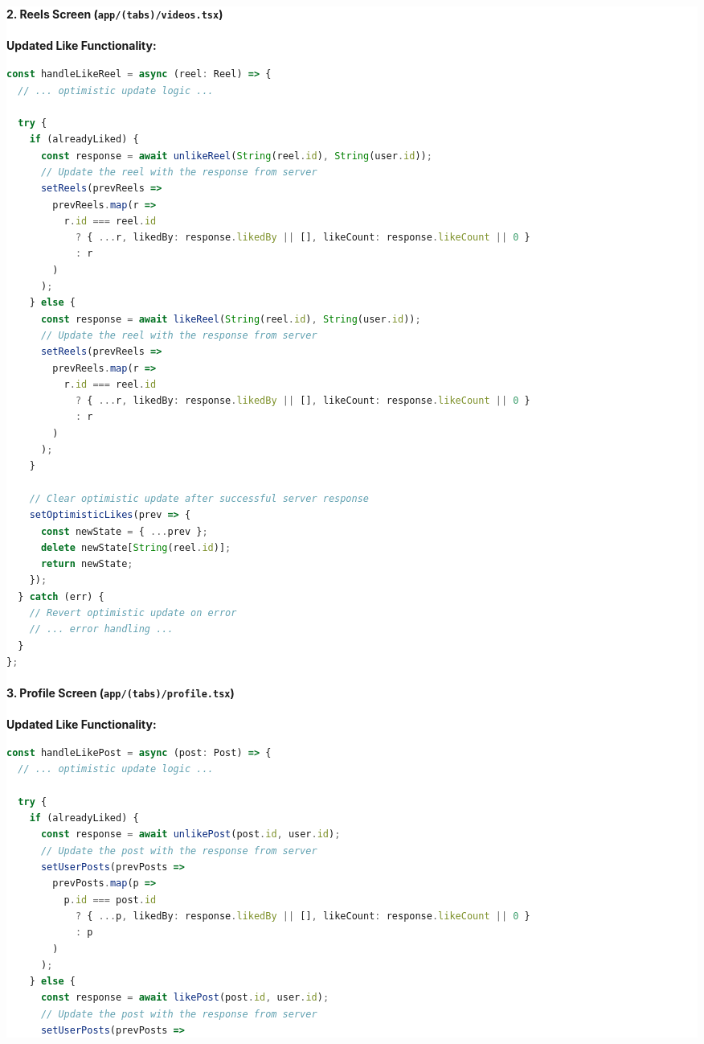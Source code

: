 #### **2. Reels Screen (`app/(tabs)/videos.tsx`)**

**Updated Like Functionality:**
```typescript
const handleLikeReel = async (reel: Reel) => {
  // ... optimistic update logic ...
  
  try {
    if (alreadyLiked) {
      const response = await unlikeReel(String(reel.id), String(user.id));
      // Update the reel with the response from server
      setReels(prevReels => 
        prevReels.map(r => 
          r.id === reel.id 
            ? { ...r, likedBy: response.likedBy || [], likeCount: response.likeCount || 0 }
            : r
        )
      );
    } else {
      const response = await likeReel(String(reel.id), String(user.id));
      // Update the reel with the response from server
      setReels(prevReels => 
        prevReels.map(r => 
          r.id === reel.id 
            ? { ...r, likedBy: response.likedBy || [], likeCount: response.likeCount || 0 }
            : r
        )
      );
    }
    
    // Clear optimistic update after successful server response
    setOptimisticLikes(prev => {
      const newState = { ...prev };
      delete newState[String(reel.id)];
      return newState;
    });
  } catch (err) {
    // Revert optimistic update on error
    // ... error handling ...
  }
};
```

#### **3. Profile Screen (`app/(tabs)/profile.tsx`)**

**Updated Like Functionality:**
```typescript
const handleLikePost = async (post: Post) => {
  // ... optimistic update logic ...
  
  try {
    if (alreadyLiked) {
      const response = await unlikePost(post.id, user.id);
      // Update the post with the response from server
      setUserPosts(prevPosts => 
        prevPosts.map(p => 
          p.id === post.id 
            ? { ...p, likedBy: response.likedBy || [], likeCount: response.likeCount || 0 }
            : p
        )
      );
    } else {
      const response = await likePost(post.id, user.id);
      // Update the post with the response from server
      setUserPosts(prevPosts => 
```